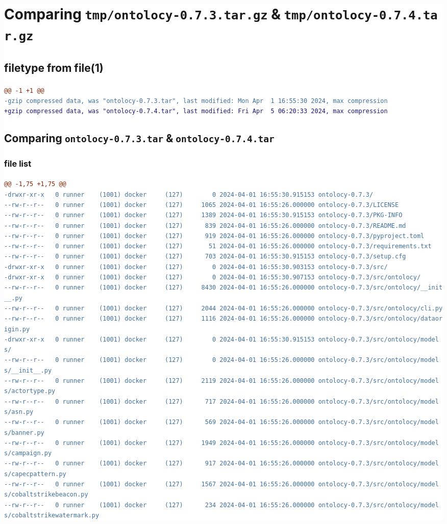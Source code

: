 # Comparing `tmp/ontolocy-0.7.3.tar.gz` & `tmp/ontolocy-0.7.4.tar.gz`

## filetype from file(1)

```diff
@@ -1 +1 @@
-gzip compressed data, was "ontolocy-0.7.3.tar", last modified: Mon Apr  1 16:55:30 2024, max compression
+gzip compressed data, was "ontolocy-0.7.4.tar", last modified: Fri Apr  5 06:20:33 2024, max compression
```

## Comparing `ontolocy-0.7.3.tar` & `ontolocy-0.7.4.tar`

### file list

```diff
@@ -1,75 +1,75 @@
-drwxr-xr-x   0 runner    (1001) docker     (127)        0 2024-04-01 16:55:30.915153 ontolocy-0.7.3/
--rw-r--r--   0 runner    (1001) docker     (127)     1065 2024-04-01 16:55:26.000000 ontolocy-0.7.3/LICENSE
--rw-r--r--   0 runner    (1001) docker     (127)     1389 2024-04-01 16:55:30.915153 ontolocy-0.7.3/PKG-INFO
--rw-r--r--   0 runner    (1001) docker     (127)      839 2024-04-01 16:55:26.000000 ontolocy-0.7.3/README.md
--rw-r--r--   0 runner    (1001) docker     (127)      919 2024-04-01 16:55:26.000000 ontolocy-0.7.3/pyproject.toml
--rw-r--r--   0 runner    (1001) docker     (127)       51 2024-04-01 16:55:26.000000 ontolocy-0.7.3/requirements.txt
--rw-r--r--   0 runner    (1001) docker     (127)      703 2024-04-01 16:55:30.915153 ontolocy-0.7.3/setup.cfg
-drwxr-xr-x   0 runner    (1001) docker     (127)        0 2024-04-01 16:55:30.903153 ontolocy-0.7.3/src/
-drwxr-xr-x   0 runner    (1001) docker     (127)        0 2024-04-01 16:55:30.907153 ontolocy-0.7.3/src/ontolocy/
--rw-r--r--   0 runner    (1001) docker     (127)     8430 2024-04-01 16:55:26.000000 ontolocy-0.7.3/src/ontolocy/__init__.py
--rw-r--r--   0 runner    (1001) docker     (127)     2044 2024-04-01 16:55:26.000000 ontolocy-0.7.3/src/ontolocy/cli.py
--rw-r--r--   0 runner    (1001) docker     (127)     1116 2024-04-01 16:55:26.000000 ontolocy-0.7.3/src/ontolocy/dataorigin.py
-drwxr-xr-x   0 runner    (1001) docker     (127)        0 2024-04-01 16:55:30.915153 ontolocy-0.7.3/src/ontolocy/models/
--rw-r--r--   0 runner    (1001) docker     (127)        0 2024-04-01 16:55:26.000000 ontolocy-0.7.3/src/ontolocy/models/__init__.py
--rw-r--r--   0 runner    (1001) docker     (127)     2119 2024-04-01 16:55:26.000000 ontolocy-0.7.3/src/ontolocy/models/actortype.py
--rw-r--r--   0 runner    (1001) docker     (127)      717 2024-04-01 16:55:26.000000 ontolocy-0.7.3/src/ontolocy/models/asn.py
--rw-r--r--   0 runner    (1001) docker     (127)      569 2024-04-01 16:55:26.000000 ontolocy-0.7.3/src/ontolocy/models/banner.py
--rw-r--r--   0 runner    (1001) docker     (127)     1949 2024-04-01 16:55:26.000000 ontolocy-0.7.3/src/ontolocy/models/campaign.py
--rw-r--r--   0 runner    (1001) docker     (127)      917 2024-04-01 16:55:26.000000 ontolocy-0.7.3/src/ontolocy/models/capecpattern.py
--rw-r--r--   0 runner    (1001) docker     (127)     1567 2024-04-01 16:55:26.000000 ontolocy-0.7.3/src/ontolocy/models/cobaltstrikebeacon.py
--rw-r--r--   0 runner    (1001) docker     (127)      234 2024-04-01 16:55:26.000000 ontolocy-0.7.3/src/ontolocy/models/cobaltstrikewatermark.py
```